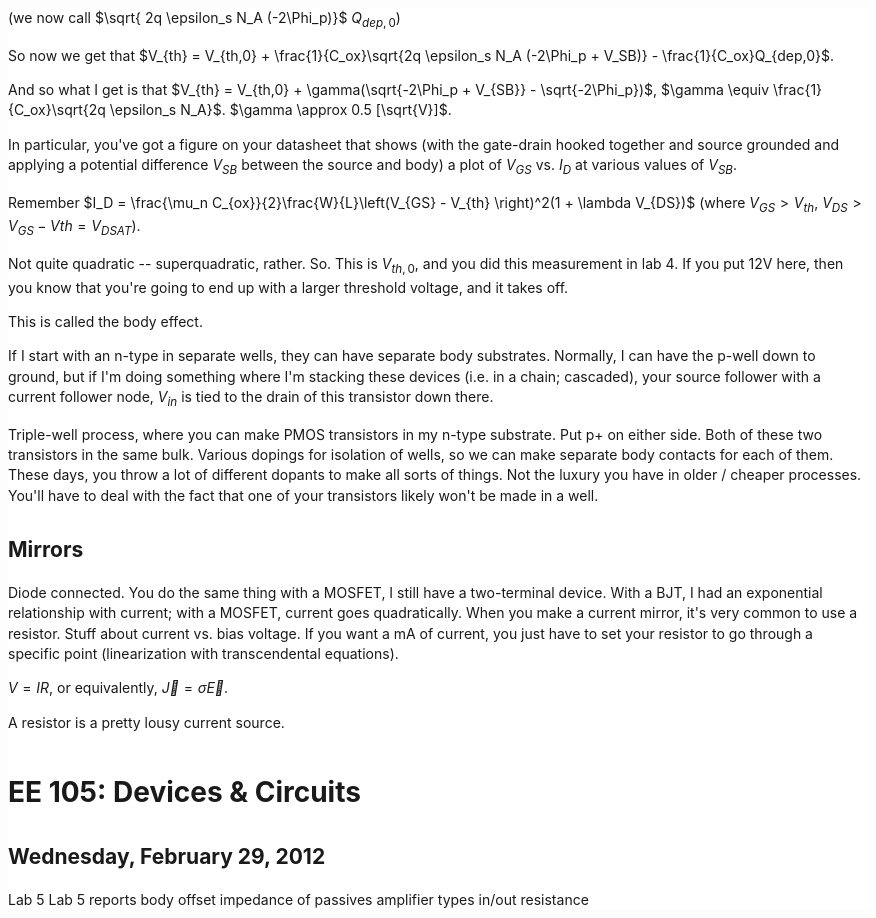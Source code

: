 (we now call $\sqrt{ 2q \epsilon_s N_A (-2\Phi_p)}$ $Q_{dep,0}$)

So now we get that $V_{th} = V_{th,0} + \frac{1}{C_ox}\sqrt{2q \epsilon_s
N_A (-2\Phi_p + V_SB)} - \frac{1}{C_ox}Q_{dep,0}$.

And so what I get is that $V_{th} = V_{th,0} + \gamma(\sqrt{-2\Phi_p +
V_{SB}} - \sqrt{-2\Phi_p})$, $\gamma \equiv \frac{1}{C_ox}\sqrt{2q
\epsilon_s N_A}$. $\gamma \approx 0.5 [\sqrt{V}]$.

In particular, you've got a figure on your datasheet that shows (with the
gate-drain hooked together and source grounded and applying a potential
difference $V_{SB}$ between the source and body) a plot of $V_{GS}$
vs. $I_D$ at various values of $V_{SB}$.

Remember $I_D = \frac{\mu_n C_{ox}}{2}\frac{W}{L}\left(V_{GS} - V_{th}
\right)^2(1 + \lambda V_{DS})$ (where $V_{GS} > V_{th}$, $V_{DS} > V_{GS} -
V{th} = V_{DSAT}$).

Not quite quadratic -- superquadratic, rather. So. This is $V_{th,0}$, and
you did this measurement in lab 4. If you put 12V here, then you know that
you're going to end up with a larger threshold voltage, and it takes off.

This is called the body effect. 

If I start with an n-type in separate wells, they can have separate body
substrates. Normally, I can have the p-well down to ground, but if I'm
doing something where I'm stacking these devices (i.e. in a chain;
cascaded), your source follower with a current follower node, $V_{in}$ is
tied to the drain of this transistor down there.

Triple-well process, where you can make PMOS transistors in my n-type
substrate. Put p+ on either side. Both of these two transistors in the same
bulk. Various dopings for isolation of wells, so we can make separate body
contacts for each of them. These days, you throw a lot of different dopants
to make all sorts of things. Not the luxury you have in older / cheaper
processes. You'll have to deal with the fact that one of your transistors
likely won't be made in a well.

Mirrors
-------
Diode connected. You do the same thing with a MOSFET, I still have a
two-terminal device. With a BJT, I had an exponential relationship with
current; with a MOSFET, current goes quadratically. When you make a current
mirror, it's very common to use a resistor. Stuff about current vs. bias
voltage. If you want a mA of current, you just have to set your resistor to
go through a specific point (linearization with transcendental equations).

$V = IR$, or equivalently, $\vec{J} = \sigma \vec{E}$.

A resistor is a pretty lousy current source.

<a name='18'></a>

EE 105: Devices & Circuits
==========================
Wednesday, February 29, 2012
----------------------------
Lab 5
Lab 5 reports
body offset
impedance of passives
amplifier types
in/out resistance

